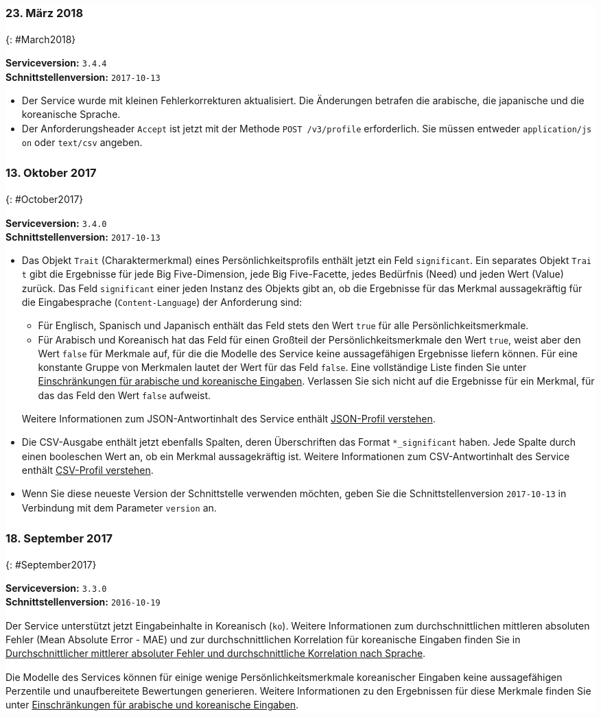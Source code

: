 ### 23. März 2018
{: #March2018}

**Serviceversion:** `3.4.4`<br/> **Schnittstellenversion:** `2017-10-13`

-   Der Service wurde mit kleinen Fehlerkorrekturen aktualisiert. Die Änderungen betrafen die arabische, die japanische und die koreanische Sprache.
-   Der Anforderungsheader `Accept` ist jetzt mit der Methode `POST /v3/profile` erforderlich. Sie müssen entweder `application/json` oder `text/csv` angeben.

### 13. Oktober 2017
{: #October2017}

**Serviceversion:** `3.4.0`<br/> **Schnittstellenversion:** `2017-10-13`

-   Das Objekt `Trait` (Charaktermerkmal) eines Persönlichkeitsprofils enthält jetzt ein Feld `significant`. Ein separates Objekt `Trait` gibt die Ergebnisse für jede Big Five-Dimension, jede Big Five-Facette, jedes Bedürfnis (Need) und jeden Wert (Value) zurück. Das Feld `significant` einer jeden Instanz des Objekts gibt an, ob die Ergebnisse für das Merkmal aussagekräftig für die Eingabesprache (`Content-Language`) der Anforderung sind:

    -   Für Englisch, Spanisch und Japanisch enthält das Feld stets den Wert `true` für alle Persönlichkeitsmerkmale.
    -   Für Arabisch und Koreanisch hat das Feld für einen Großteil der Persönlichkeitsmerkmale den Wert `true`, weist aber den Wert `false` für Merkmale auf, für die die Modelle des Service keine aussagefähigen Ergebnisse liefern können. Für eine konstante Gruppe von Merkmalen lautet der Wert für das Feld `false`. Eine vollständige Liste finden Sie unter [Einschränkungen für arabische und koreanische Eingaben](/docs/services/personality-insights?topic=personality-insights-numeric#limitations). Verlassen Sie sich nicht auf die Ergebnisse für ein Merkmal, für das das Feld den Wert `false` aufweist.

    Weitere Informationen zum JSON-Antwortinhalt des Service enthält [JSON-Profil verstehen](/docs/services/personality-insights?topic=personality-insights-output).
-   Die CSV-Ausgabe enthält jetzt ebenfalls Spalten, deren Überschriften das Format `*_significant` haben. Jede Spalte durch einen booleschen Wert an, ob ein Merkmal aussagekräftig ist. Weitere Informationen zum CSV-Antwortinhalt des Service enthält [CSV-Profil verstehen](/docs/services/personality-insights?topic=personality-insights-outputCSV).

-   Wenn Sie diese neueste Version der Schnittstelle verwenden möchten, geben Sie die Schnittstellenversion `2017-10-13` in Verbindung mit dem Parameter `version` an.

### 18. September 2017
{: #September2017}

**Serviceversion:** `3.3.0`<br/> **Schnittstellenversion:** `2016-10-19`

Der Service unterstützt jetzt Eingabeinhalte in Koreanisch (`ko`). Weitere Informationen zum durchschnittlichen mittleren absoluten Fehler (Mean Absolute Error - MAE) und zur durchschnittlichen Korrelation für koreanische Eingaben finden Sie in [Durchschnittlicher mittlerer absoluter Fehler und durchschnittliche Korrelation nach Sprache](/docs/services/personality-insights?topic=personality-insights-science#precisePerLanguage).

Die Modelle des Services können für einige wenige Persönlichkeitsmerkmale koreanischer Eingaben keine aussagefähigen Perzentile und unaufbereitete Bewertungen generieren. Weitere Informationen zu den Ergebnissen für diese Merkmale finden Sie unter [Einschränkungen für arabische und koreanische Eingaben](/docs/services/personality-insights?topic=personality-insights-numeric#limitations).
